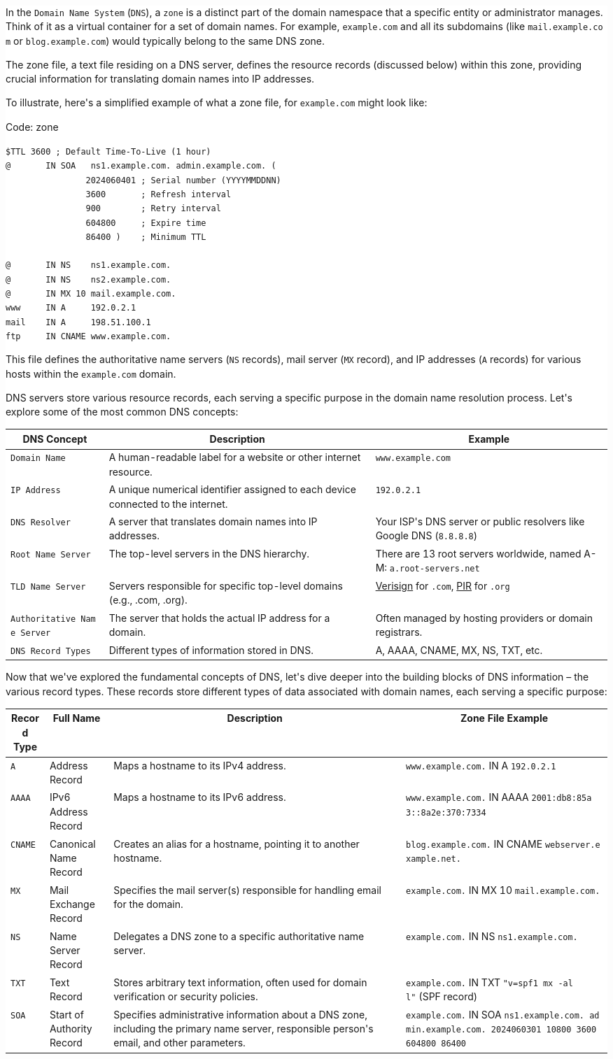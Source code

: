 In the `Domain Name System` (`DNS`), a `zone` is a distinct part of the domain namespace that a specific entity or administrator manages. Think of it as a virtual container for a set of domain names. For example, `example.com` and all its subdomains (like `mail.example.com` or `blog.example.com`) would typically belong to the same DNS zone.

The zone file, a text file residing on a DNS server, defines the resource records (discussed below) within this zone, providing crucial information for translating domain names into IP addresses.

To illustrate, here's a simplified example of what a zone file, for `example.com` might look like:

Code: zone

```dns-zone
$TTL 3600 ; Default Time-To-Live (1 hour)
@       IN SOA   ns1.example.com. admin.example.com. (
                2024060401 ; Serial number (YYYYMMDDNN)
                3600       ; Refresh interval
                900        ; Retry interval
                604800     ; Expire time
                86400 )    ; Minimum TTL

@       IN NS    ns1.example.com.
@       IN NS    ns2.example.com.
@       IN MX 10 mail.example.com.
www     IN A     192.0.2.1
mail    IN A     198.51.100.1
ftp     IN CNAME www.example.com.
```

This file defines the authoritative name servers (`NS` records), mail server (`MX` record), and IP addresses (`A` records) for various hosts within the `example.com` domain.

DNS servers store various resource records, each serving a specific purpose in the domain name resolution process. Let's explore some of the most common DNS concepts:

|DNS Concept|Description|Example|
|---|---|---|
|`Domain Name`|A human-readable label for a website or other internet resource.|`www.example.com`|
|`IP Address`|A unique numerical identifier assigned to each device connected to the internet.|`192.0.2.1`|
|`DNS Resolver`|A server that translates domain names into IP addresses.|Your ISP's DNS server or public resolvers like Google DNS (`8.8.8.8`)|
|`Root Name Server`|The top-level servers in the DNS hierarchy.|There are 13 root servers worldwide, named A-M: `a.root-servers.net`|
|`TLD Name Server`|Servers responsible for specific top-level domains (e.g., .com, .org).|[Verisign](https://en.wikipedia.org/wiki/Verisign) for `.com`, [PIR](https://en.wikipedia.org/wiki/Public_Interest_Registry) for `.org`|
|`Authoritative Name Server`|The server that holds the actual IP address for a domain.|Often managed by hosting providers or domain registrars.|
|`DNS Record Types`|Different types of information stored in DNS.|A, AAAA, CNAME, MX, NS, TXT, etc.|

Now that we've explored the fundamental concepts of DNS, let's dive deeper into the building blocks of DNS information – the various record types. These records store different types of data associated with domain names, each serving a specific purpose:

|Record Type|Full Name|Description|Zone File Example|
|---|---|---|---|
|`A`|Address Record|Maps a hostname to its IPv4 address.|`www.example.com.` IN A `192.0.2.1`|
|`AAAA`|IPv6 Address Record|Maps a hostname to its IPv6 address.|`www.example.com.` IN AAAA `2001:db8:85a3::8a2e:370:7334`|
|`CNAME`|Canonical Name Record|Creates an alias for a hostname, pointing it to another hostname.|`blog.example.com.` IN CNAME `webserver.example.net.`|
|`MX`|Mail Exchange Record|Specifies the mail server(s) responsible for handling email for the domain.|`example.com.` IN MX 10 `mail.example.com.`|
|`NS`|Name Server Record|Delegates a DNS zone to a specific authoritative name server.|`example.com.` IN NS `ns1.example.com.`|
|`TXT`|Text Record|Stores arbitrary text information, often used for domain verification or security policies.|`example.com.` IN TXT `"v=spf1 mx -all"` (SPF record)|
|`SOA`|Start of Authority Record|Specifies administrative information about a DNS zone, including the primary name server, responsible person's email, and other parameters.|`example.com.` IN SOA `ns1.example.com. admin.example.com. 2024060301 10800 3600 604800 86400`|